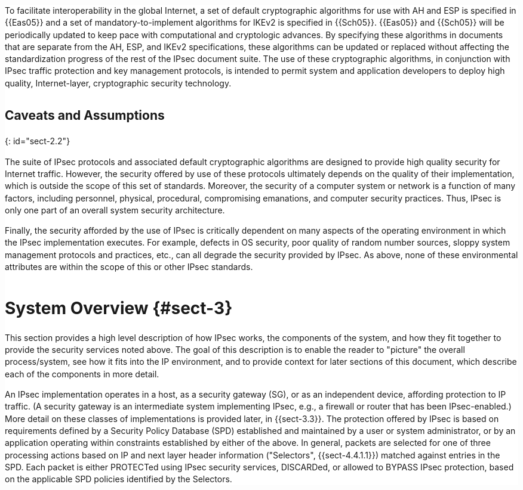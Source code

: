 To facilitate interoperability in the global Internet, a set of
default cryptographic algorithms for use with AH and ESP is specified
in {{Eas05}} and a set of mandatory-to-implement algorithms for IKEv2
is specified in {{Sch05}}. {{Eas05}} and {{Sch05}} will be periodically
updated to keep pace with computational and cryptologic advances.  By
specifying these algorithms in documents that are separate from the
AH, ESP, and IKEv2 specifications, these algorithms can be updated or
replaced without affecting the standardization progress of the rest
of the IPsec document suite.  The use of these cryptographic
algorithms, in conjunction with IPsec traffic protection and key
management protocols, is intended to permit system and application
developers to deploy high quality, Internet-layer, cryptographic
security technology.


## Caveats and Assumptions
{: id="sect-2.2"}

The suite of IPsec protocols and associated default cryptographic
algorithms are designed to provide high quality security for Internet
traffic.  However, the security offered by use of these protocols
ultimately depends on the quality of their implementation, which is
outside the scope of this set of standards.  Moreover, the security
of a computer system or network is a function of many factors,
including personnel, physical, procedural, compromising emanations,
and computer security practices.  Thus, IPsec is only one part of an
overall system security architecture.

Finally, the security afforded by the use of IPsec is critically
dependent on many aspects of the operating environment in which the
IPsec implementation executes.  For example, defects in OS security,
poor quality of random number sources, sloppy system management
protocols and practices, etc., can all degrade the security provided
by IPsec.  As above, none of these environmental attributes are
within the scope of this or other IPsec standards.



# System Overview {#sect-3}

This section provides a high level description of how IPsec works,
the components of the system, and how they fit together to provide
the security services noted above.  The goal of this description is
to enable the reader to "picture" the overall process/system, see how
it fits into the IP environment, and to provide context for later
sections of this document, which describe each of the components in
more detail.

An IPsec implementation operates in a host, as a security gateway
(SG), or as an independent device, affording protection to IP
traffic. (A security gateway is an intermediate system implementing
IPsec, e.g., a firewall or router that has been IPsec-enabled.) More
detail on these classes of implementations is provided later, in {{sect-3.3}}. The protection offered by IPsec is based on requirements
defined by a Security Policy Database (SPD) established and
maintained by a user or system administrator, or by an application
operating within constraints established by either of the above.  In
general, packets are selected for one of three processing actions
based on IP and next layer header information ("Selectors", {{sect-4.4.1.1}}) matched against entries in the SPD.  Each packet is either
PROTECTed using IPsec security services, DISCARDed, or allowed to
BYPASS IPsec protection, based on the applicable SPD policies
identified by the Selectors.
